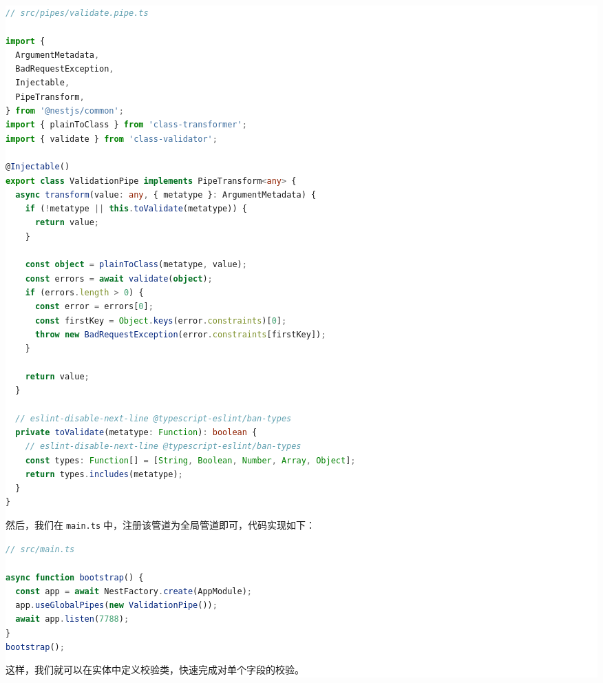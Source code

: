 ```ts
// src/pipes/validate.pipe.ts

import {
  ArgumentMetadata,
  BadRequestException,
  Injectable,
  PipeTransform,
} from '@nestjs/common';
import { plainToClass } from 'class-transformer';
import { validate } from 'class-validator';

@Injectable()
export class ValidationPipe implements PipeTransform<any> {
  async transform(value: any, { metatype }: ArgumentMetadata) {
    if (!metatype || this.toValidate(metatype)) {
      return value;
    }

    const object = plainToClass(metatype, value);
    const errors = await validate(object);
    if (errors.length > 0) {
      const error = errors[0];
      const firstKey = Object.keys(error.constraints)[0];
      throw new BadRequestException(error.constraints[firstKey]);
    }

    return value;
  }

  // eslint-disable-next-line @typescript-eslint/ban-types
  private toValidate(metatype: Function): boolean {
    // eslint-disable-next-line @typescript-eslint/ban-types
    const types: Function[] = [String, Boolean, Number, Array, Object];
    return types.includes(metatype);
  }
}
```

然后，我们在 `main.ts` 中，注册该管道为全局管道即可，代码实现如下：

```ts
// src/main.ts

async function bootstrap() {
  const app = await NestFactory.create(AppModule);
  app.useGlobalPipes(new ValidationPipe());
  await app.listen(7788);
}
bootstrap();
```

这样，我们就可以在实体中定义校验类，快速完成对单个字段的校验。
